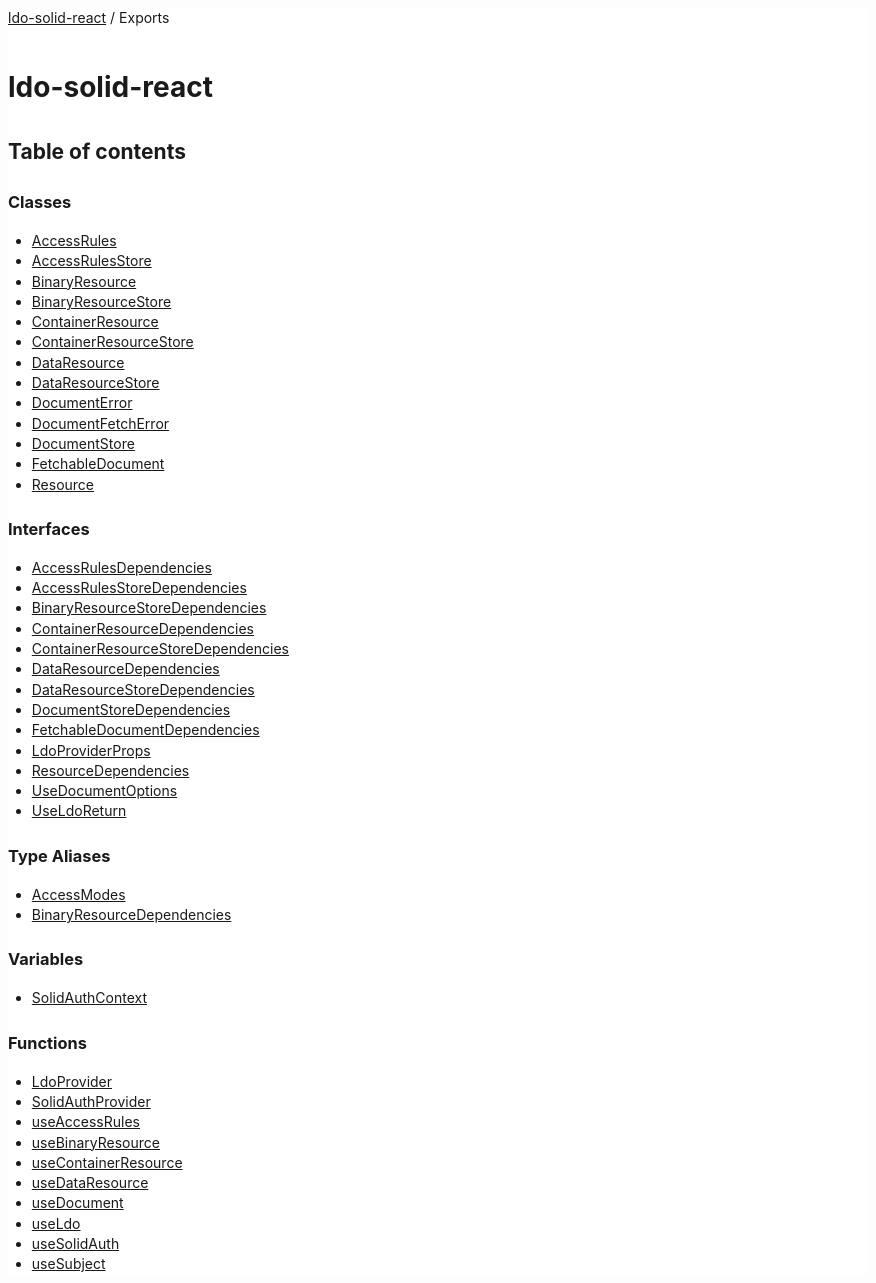 [ldo-solid-react](README.md) / Exports

# ldo-solid-react

## Table of contents

### Classes

- [AccessRules](classes/AccessRules.md)
- [AccessRulesStore](classes/AccessRulesStore.md)
- [BinaryResource](classes/BinaryResource.md)
- [BinaryResourceStore](classes/BinaryResourceStore.md)
- [ContainerResource](classes/ContainerResource.md)
- [ContainerResourceStore](classes/ContainerResourceStore.md)
- [DataResource](classes/DataResource.md)
- [DataResourceStore](classes/DataResourceStore.md)
- [DocumentError](classes/DocumentError.md)
- [DocumentFetchError](classes/DocumentFetchError.md)
- [DocumentStore](classes/DocumentStore.md)
- [FetchableDocument](classes/FetchableDocument.md)
- [Resource](classes/Resource.md)

### Interfaces

- [AccessRulesDependencies](interfaces/AccessRulesDependencies.md)
- [AccessRulesStoreDependencies](interfaces/AccessRulesStoreDependencies.md)
- [BinaryResourceStoreDependencies](interfaces/BinaryResourceStoreDependencies.md)
- [ContainerResourceDependencies](interfaces/ContainerResourceDependencies.md)
- [ContainerResourceStoreDependencies](interfaces/ContainerResourceStoreDependencies.md)
- [DataResourceDependencies](interfaces/DataResourceDependencies.md)
- [DataResourceStoreDependencies](interfaces/DataResourceStoreDependencies.md)
- [DocumentStoreDependencies](interfaces/DocumentStoreDependencies.md)
- [FetchableDocumentDependencies](interfaces/FetchableDocumentDependencies.md)
- [LdoProviderProps](interfaces/LdoProviderProps.md)
- [ResourceDependencies](interfaces/ResourceDependencies.md)
- [UseDocumentOptions](interfaces/UseDocumentOptions.md)
- [UseLdoReturn](interfaces/UseLdoReturn.md)

### Type Aliases

- [AccessModes](modules.md#accessmodes)
- [BinaryResourceDependencies](modules.md#binaryresourcedependencies)

### Variables

- [SolidAuthContext](modules.md#solidauthcontext)

### Functions

- [LdoProvider](modules.md#ldoprovider)
- [SolidAuthProvider](modules.md#solidauthprovider)
- [useAccessRules](modules.md#useaccessrules)
- [useBinaryResource](modules.md#usebinaryresource)
- [useContainerResource](modules.md#usecontainerresource)
- [useDataResource](modules.md#usedataresource)
- [useDocument](modules.md#usedocument)
- [useLdo](modules.md#useldo)
- [useSolidAuth](modules.md#usesolidauth)
- [useSubject](modules.md#usesubject)
